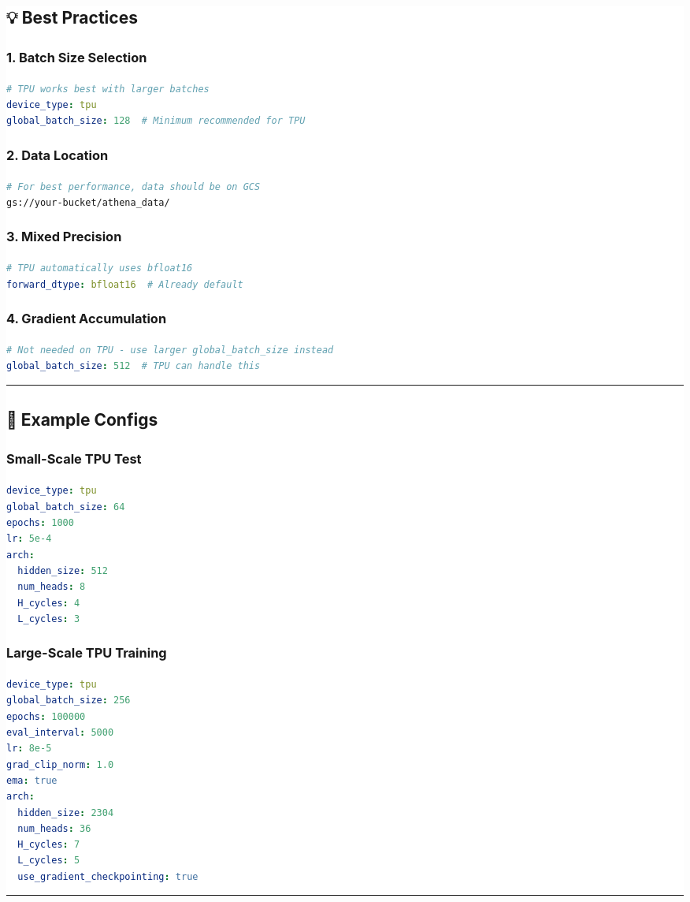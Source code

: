 
## 💡 Best Practices

### 1. **Batch Size Selection**
```yaml
# TPU works best with larger batches
device_type: tpu
global_batch_size: 128  # Minimum recommended for TPU
```

### 2. **Data Location**
```bash
# For best performance, data should be on GCS
gs://your-bucket/athena_data/
```

### 3. **Mixed Precision**
```yaml
# TPU automatically uses bfloat16
forward_dtype: bfloat16  # Already default
```

### 4. **Gradient Accumulation**
```yaml
# Not needed on TPU - use larger global_batch_size instead
global_batch_size: 512  # TPU can handle this
```

---

## 📝 Example Configs

### Small-Scale TPU Test
```yaml
device_type: tpu
global_batch_size: 64
epochs: 1000
lr: 5e-4
arch:
  hidden_size: 512
  num_heads: 8
  H_cycles: 4
  L_cycles: 3
```

### Large-Scale TPU Training
```yaml
device_type: tpu
global_batch_size: 256
epochs: 100000
eval_interval: 5000
lr: 8e-5
grad_clip_norm: 1.0
ema: true
arch:
  hidden_size: 2304
  num_heads: 36
  H_cycles: 7
  L_cycles: 5
  use_gradient_checkpointing: true
```

---